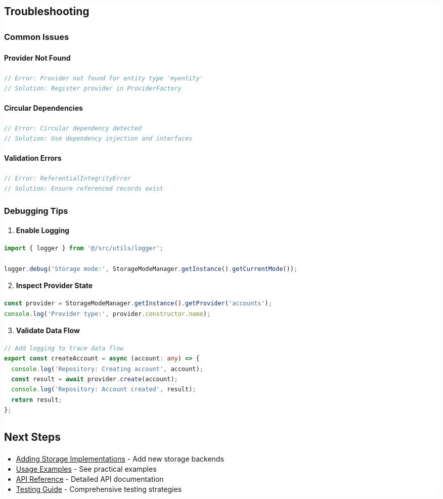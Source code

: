 ## Troubleshooting

### Common Issues

#### Provider Not Found
```typescript
// Error: Provider not found for entity type 'myentity'
// Solution: Register provider in ProviderFactory
```

#### Circular Dependencies
```typescript
// Error: Circular dependency detected
// Solution: Use dependency injection and interfaces
```

#### Validation Errors
```typescript
// Error: ReferentialIntegrityError
// Solution: Ensure referenced records exist
```

### Debugging Tips

1. **Enable Logging**
```typescript
import { logger } from '@/src/utils/logger';

logger.debug('Storage mode:', StorageModeManager.getInstance().getCurrentMode());
```

2. **Inspect Provider State**
```typescript
const provider = StorageModeManager.getInstance().getProvider('accounts');
console.log('Provider type:', provider.constructor.name);
```

3. **Validate Data Flow**
```typescript
// Add logging to trace data flow
export const createAccount = async (account: any) => {
  console.log('Repository: Creating account', account);
  const result = await provider.create(account);
  console.log('Repository: Account created', result);
  return result;
};
```

## Next Steps

- [Adding Storage Implementations](./adding-storage-implementations.md) - Add new storage backends
- [Usage Examples](../examples/README.md) - See practical examples
- [API Reference](../api/README.md) - Detailed API documentation
- [Testing Guide](../testing/README.md) - Comprehensive testing strategies